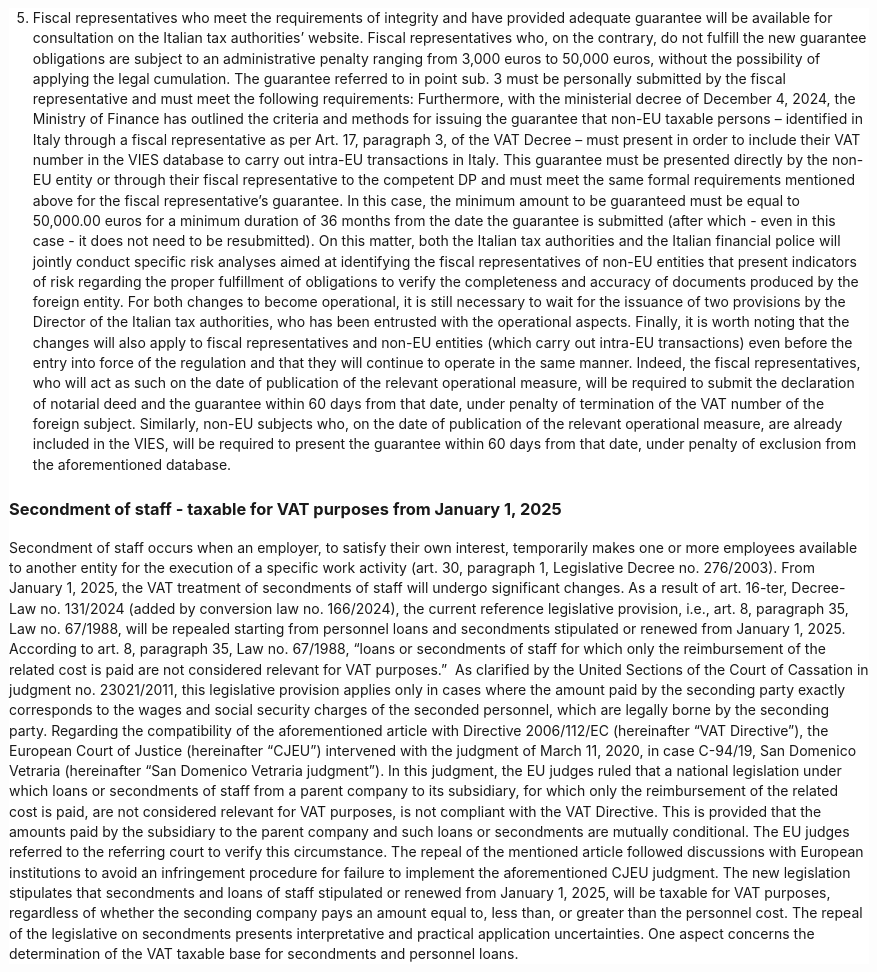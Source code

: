 5. Fiscal representatives who meet the requirements of integrity and have provided adequate guarantee will be available for consultation on the Italian tax authorities’ website.
Fiscal representatives who, on the contrary, do not fulfill the new guarantee obligations are subject to an administrative penalty ranging from 3,000 euros to 50,000 euros, without the possibility of applying the legal cumulation.
The guarantee referred to in point sub. 3 must be personally submitted by the fiscal representative and must meet the following requirements:
Furthermore, with the ministerial decree of December 4, 2024, the Ministry of Finance has outlined the criteria and methods for issuing the guarantee that non-EU taxable persons – identified in Italy through a fiscal representative as per Art. 17, paragraph 3, of the VAT Decree – must present in order to include their VAT number in the VIES database to carry out intra-EU transactions in Italy.
This guarantee must be presented directly by the non-EU entity or through their fiscal representative to the competent DP and must meet the same formal requirements mentioned above for the fiscal representative’s guarantee. In this case, the minimum amount to be guaranteed must be equal to 50,000.00 euros for a minimum duration of 36 months from the date the guarantee is submitted (after which - even in this case - it does not need to be resubmitted).
On this matter, both the Italian tax authorities and the Italian financial police will jointly conduct specific risk analyses aimed at identifying the fiscal representatives of non-EU entities that present indicators of risk regarding the proper fulfillment of obligations to verify the completeness and accuracy of documents produced by the foreign entity.
For both changes to become operational, it is still necessary to wait for the issuance of two provisions by the Director of the Italian tax authorities, who has been entrusted with the operational aspects.
Finally, it is worth noting that the changes will also apply to fiscal representatives and non-EU entities (which carry out intra-EU transactions) even before the entry into force of the regulation and that they will continue to operate in the same manner. Indeed, the fiscal representatives, who will act as such on the date of publication of the relevant operational measure, will be required to submit the declaration of notarial deed and the guarantee within 60 days from that date, under penalty of termination of the VAT number of the foreign subject. Similarly, non-EU subjects who, on the date of publication of the relevant operational measure, are already included in the VIES, will be required to present the guarantee within 60 days from that date, under penalty of exclusion from the aforementioned database.
### **Secondment of staff - taxable for VAT purposes from January 1, 2025**
Secondment of staff occurs when an employer, to satisfy their own interest, temporarily makes one or more employees available to another entity for the execution of a specific work activity (art. 30, paragraph 1, Legislative Decree no. 276/2003).
From January 1, 2025, the VAT treatment of secondments of staff will undergo significant changes.
As a result of art. 16-ter, Decree-Law no. 131/2024 (added by conversion law no. 166/2024), the current reference legislative provision, i.e., art. 8, paragraph 35, Law no. 67/1988, will be repealed starting from personnel loans and secondments stipulated or renewed from January 1, 2025.
According to art. 8, paragraph 35, Law no. 67/1988, “loans or secondments of staff for which only the reimbursement of the related cost is paid are not considered relevant for VAT purposes.”  As clarified by the United Sections of the Court of Cassation in judgment no. 23021/2011, this legislative provision applies only in cases where the amount paid by the seconding party exactly corresponds to the wages and social security charges of the seconded personnel, which are legally borne by the seconding party.
Regarding the compatibility of the aforementioned article with Directive 2006/112/EC (hereinafter “VAT Directive”), the European Court of Justice (hereinafter “CJEU”) intervened with the judgment of March 11, 2020, in case C-94/19, San Domenico Vetraria (hereinafter “San Domenico Vetraria judgment”). In this judgment, the EU judges ruled that a national legislation under which loans or secondments of staff from a parent company to its subsidiary, for which only the reimbursement of the related cost is paid, are not considered relevant for VAT purposes, is not compliant with the VAT Directive. This is provided that the amounts paid by the subsidiary to the parent company and such loans or secondments are mutually conditional. The EU judges referred to the referring court to verify this circumstance. The repeal of the mentioned article followed discussions with European institutions to avoid an infringement procedure for failure to implement the aforementioned CJEU judgment.
The new legislation stipulates that secondments and loans of staff stipulated or renewed from January 1, 2025, will be taxable for VAT purposes, regardless of whether the seconding company pays an amount equal to, less than, or greater than the personnel cost. The repeal of the legislative on secondments presents interpretative and practical application uncertainties.
One aspect concerns the determination of the VAT taxable base for secondments and personnel loans.